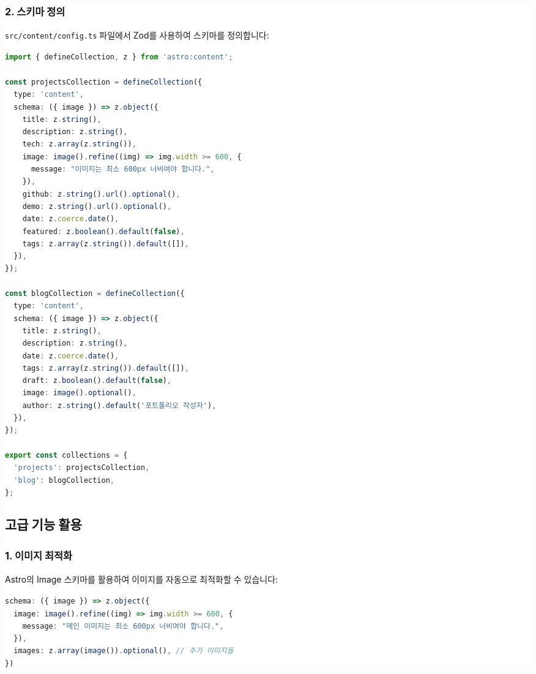 ### 2. 스키마 정의

`src/content/config.ts` 파일에서 Zod를 사용하여 스키마를 정의합니다:

```typescript
import { defineCollection, z } from 'astro:content';

const projectsCollection = defineCollection({
  type: 'content',
  schema: ({ image }) => z.object({
    title: z.string(),
    description: z.string(),
    tech: z.array(z.string()),
    image: image().refine((img) => img.width >= 600, {
      message: "이미지는 최소 600px 너비여야 합니다.",
    }),
    github: z.string().url().optional(),
    demo: z.string().url().optional(),
    date: z.coerce.date(),
    featured: z.boolean().default(false),
    tags: z.array(z.string()).default([]),
  }),
});

const blogCollection = defineCollection({
  type: 'content', 
  schema: ({ image }) => z.object({
    title: z.string(),
    description: z.string(),
    date: z.coerce.date(),
    tags: z.array(z.string()).default([]),
    draft: z.boolean().default(false),
    image: image().optional(),
    author: z.string().default('포트폴리오 작성자'),
  }),
});

export const collections = {
  'projects': projectsCollection,
  'blog': blogCollection,
};
```

## 고급 기능 활용

### 1. 이미지 최적화

Astro의 Image 스키마를 활용하여 이미지를 자동으로 최적화할 수 있습니다:

```typescript
schema: ({ image }) => z.object({
  image: image().refine((img) => img.width >= 600, {
    message: "메인 이미지는 최소 600px 너비여야 합니다.",
  }),
  images: z.array(image()).optional(), // 추가 이미지들
})
```
